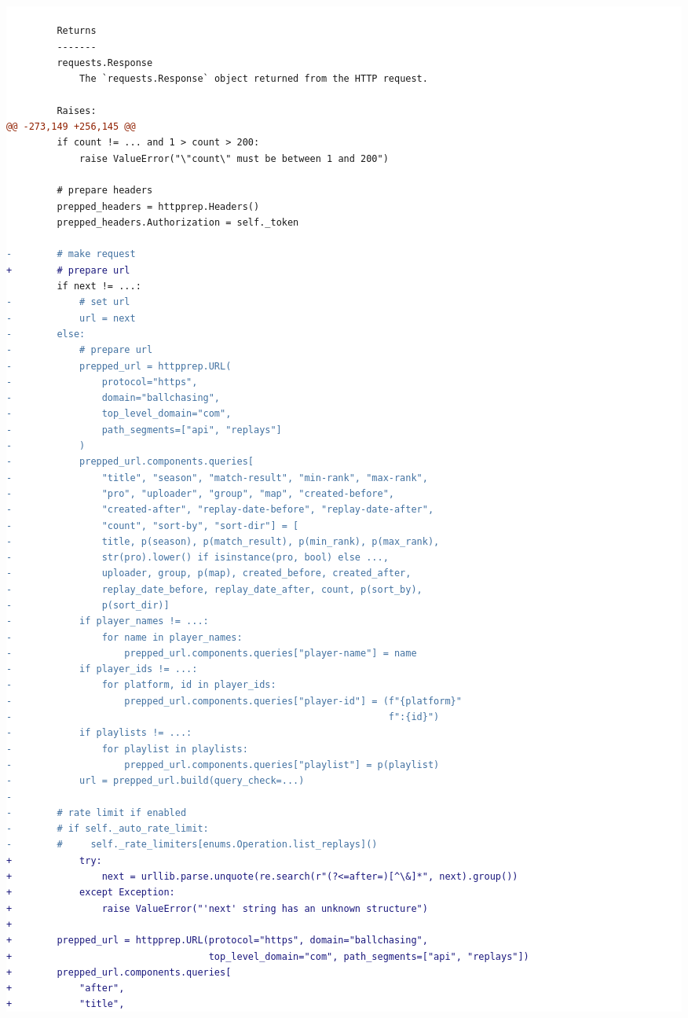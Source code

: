 ```diff
         
         Returns
         -------
         requests.Response
             The `requests.Response` object returned from the HTTP request.
         
         Raises:
@@ -273,149 +256,145 @@
         if count != ... and 1 > count > 200:
             raise ValueError("\"count\" must be between 1 and 200")
 
         # prepare headers
         prepped_headers = httpprep.Headers()
         prepped_headers.Authorization = self._token
 
-        # make request
+        # prepare url
         if next != ...:
-            # set url
-            url = next
-        else:
-            # prepare url
-            prepped_url = httpprep.URL(
-                protocol="https",
-                domain="ballchasing",
-                top_level_domain="com",
-                path_segments=["api", "replays"]
-            )
-            prepped_url.components.queries[
-                "title", "season", "match-result", "min-rank", "max-rank",
-                "pro", "uploader", "group", "map", "created-before",
-                "created-after", "replay-date-before", "replay-date-after",
-                "count", "sort-by", "sort-dir"] = [
-                title, p(season), p(match_result), p(min_rank), p(max_rank),
-                str(pro).lower() if isinstance(pro, bool) else ...,
-                uploader, group, p(map), created_before, created_after,
-                replay_date_before, replay_date_after, count, p(sort_by),
-                p(sort_dir)]
-            if player_names != ...:
-                for name in player_names:
-                    prepped_url.components.queries["player-name"] = name
-            if player_ids != ...:
-                for platform, id in player_ids:
-                    prepped_url.components.queries["player-id"] = (f"{platform}"
-                                                                   f":{id}")
-            if playlists != ...:
-                for playlist in playlists:
-                    prepped_url.components.queries["playlist"] = p(playlist)
-            url = prepped_url.build(query_check=...)
-
-        # rate limit if enabled
-        # if self._auto_rate_limit:
-        #     self._rate_limiters[enums.Operation.list_replays]()
+            try:
+                next = urllib.parse.unquote(re.search(r"(?<=after=)[^\&]*", next).group())
+            except Exception:
+                raise ValueError("'next' string has an unknown structure")
+
+        prepped_url = httpprep.URL(protocol="https", domain="ballchasing",
+                                   top_level_domain="com", path_segments=["api", "replays"])
+        prepped_url.components.queries[
+            "after",
+            "title",
```